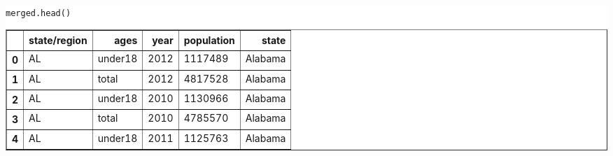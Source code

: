 


```python
merged.head()
```




<div>
<table border="1" class="dataframe">
  <thead>
    <tr style="text-align: right;">
      <th></th>
      <th>state/region</th>
      <th>ages</th>
      <th>year</th>
      <th>population</th>
      <th>state</th>
    </tr>
  </thead>
  <tbody>
    <tr>
      <th>0</th>
      <td>AL</td>
      <td>under18</td>
      <td>2012</td>
      <td>1117489</td>
      <td>Alabama</td>
    </tr>
    <tr>
      <th>1</th>
      <td>AL</td>
      <td>total</td>
      <td>2012</td>
      <td>4817528</td>
      <td>Alabama</td>
    </tr>
    <tr>
      <th>2</th>
      <td>AL</td>
      <td>under18</td>
      <td>2010</td>
      <td>1130966</td>
      <td>Alabama</td>
    </tr>
    <tr>
      <th>3</th>
      <td>AL</td>
      <td>total</td>
      <td>2010</td>
      <td>4785570</td>
      <td>Alabama</td>
    </tr>
    <tr>
      <th>4</th>
      <td>AL</td>
      <td>under18</td>
      <td>2011</td>
      <td>1125763</td>
      <td>Alabama</td>
    </tr>
  </tbody>
</table>
</div>
